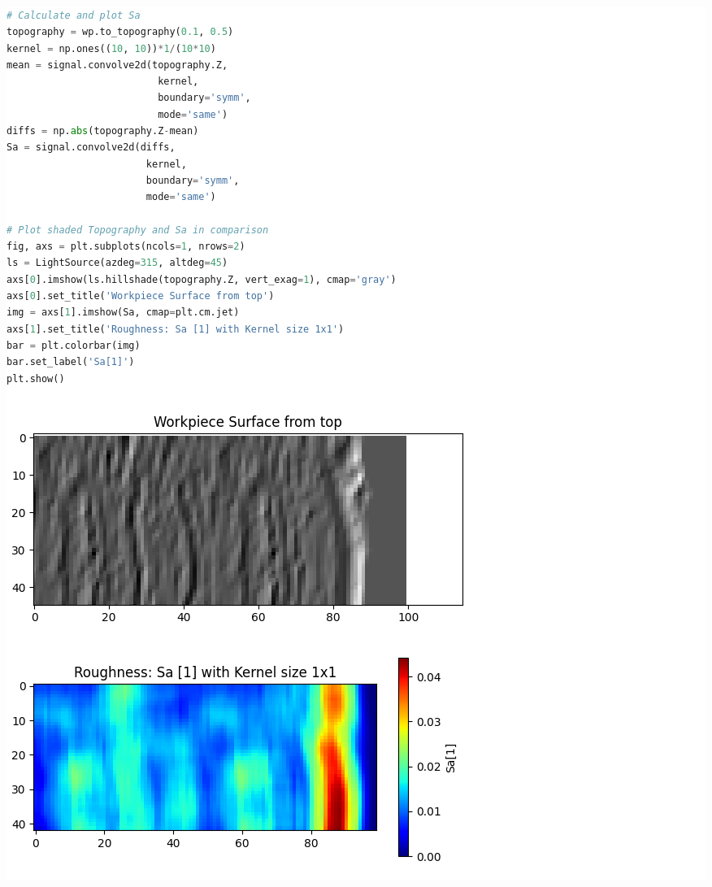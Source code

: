 ```python
# Calculate and plot Sa
topography = wp.to_topography(0.1, 0.5)
kernel = np.ones((10, 10))*1/(10*10)
mean = signal.convolve2d(topography.Z, 
                          kernel,
                          boundary='symm', 
                          mode='same')
diffs = np.abs(topography.Z-mean)
Sa = signal.convolve2d(diffs, 
                        kernel, 
                        boundary='symm', 
                        mode='same')

# Plot shaded Topography and Sa in comparison
fig, axs = plt.subplots(ncols=1, nrows=2)
ls = LightSource(azdeg=315, altdeg=45)
axs[0].imshow(ls.hillshade(topography.Z, vert_exag=1), cmap='gray')
axs[0].set_title('Workpiece Surface from top')
img = axs[1].imshow(Sa, cmap=plt.cm.jet)
axs[1].set_title('Roughness: Sa [1] with Kernel size 1x1')
bar = plt.colorbar(img)
bar.set_label('Sa[1]')
plt.show()
```

![workpiece_after_grinding](./../Resources/Images/Tutorials/AnalyzingResults/roughness.PNG)
